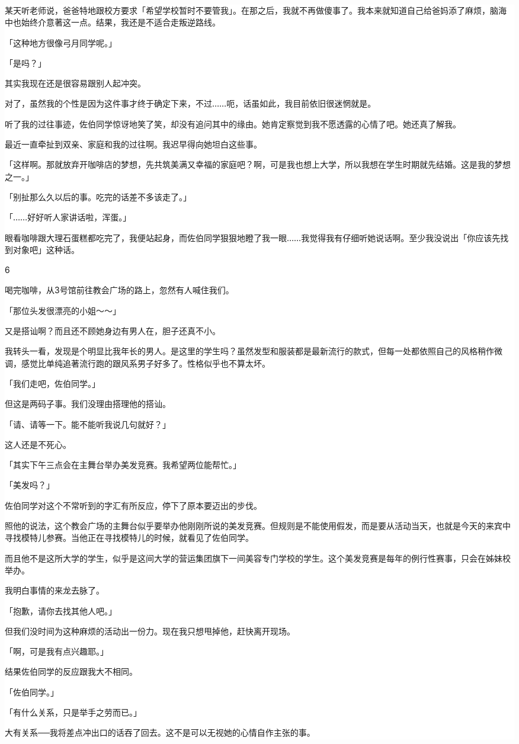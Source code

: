 某天听老师说，爸爸特地跟校方要求「希望学校暂时不要管我」。在那之后，我就不再做傻事了。我本来就知道自己给爸妈添了麻烦，脑海中也始终介意著这一点。结果，我还是不适合走叛逆路线。

「这种地方很像弓月同学呢。」

「是吗？」

其实我现在还是很容易跟别人起冲突。

对了，虽然我的个性是因为这件事才终于确定下来，不过……呃，话虽如此，我目前依旧很迷惘就是。

听了我的过往事迹，佐伯同学惊讶地笑了笑，却没有追问其中的缘由。她肯定察觉到我不愿透露的心情了吧。她还真了解我。

最近一直牵扯到双亲、家庭和我的过往啊。我迟早得向她坦白这些事。

「这样啊。那就放弃开咖啡店的梦想，先共筑美满又幸福的家庭吧？啊，可是我也想上大学，所以我想在学生时期就先结婚。这是我的梦想之一。」

「别扯那么久以后的事。吃完的话差不多该走了。」

「……好好听人家讲话啦，浑蛋。」

眼看咖啡跟大理石蛋糕都吃完了，我便站起身，而佐伯同学狠狠地瞪了我一眼……我觉得我有仔细听她说话啊。至少我没说出「你应该先找到对象吧」这种话。

6

喝完咖啡，从3号馆前往教会广场的路上，忽然有人喊住我们。

「那位头发很漂亮的小姐～～」

又是搭讪啊？而且还不顾她身边有男人在，胆子还真不小。

我转头一看，发现是个明显比我年长的男人。是这里的学生吗？虽然发型和服装都是最新流行的款式，但每一处都依照自己的风格稍作微调，感觉比单纯追著流行跑的跟风系男子好多了。性格似乎也不算太坏。

「我们走吧，佐伯同学。」

但这是两码子事。我们没理由搭理他的搭讪。

「请、请等一下。能不能听我说几句就好？」

这人还是不死心。

「其实下午三点会在主舞台举办美发竞赛。我希望两位能帮忙。」

「美发吗？」

佐伯同学对这个不常听到的字汇有所反应，停下了原本要迈出的步伐。

照他的说法，这个教会广场的主舞台似乎要举办他刚刚所说的美发竞赛。但规则是不能使用假发，而是要从活动当天，也就是今天的来宾中寻找模特儿参赛。当他正在寻找模特儿的时候，就看见了佐伯同学。

而且他不是这所大学的学生，似乎是这间大学的营运集团旗下一间美容专门学校的学生。这个美发竞赛是每年的例行性赛事，只会在姊妹校举办。

我明白事情的来龙去脉了。

「抱歉，请你去找其他人吧。」

但我们没时间为这种麻烦的活动出一份力。现在我只想甩掉他，赶快离开现场。

「啊，可是我有点兴趣耶。」

结果佐伯同学的反应跟我大不相同。

「佐伯同学。」

「有什么关系，只是举手之劳而已。」

大有关系──我将差点冲出口的话吞了回去。这不是可以无视她的心情自作主张的事。
